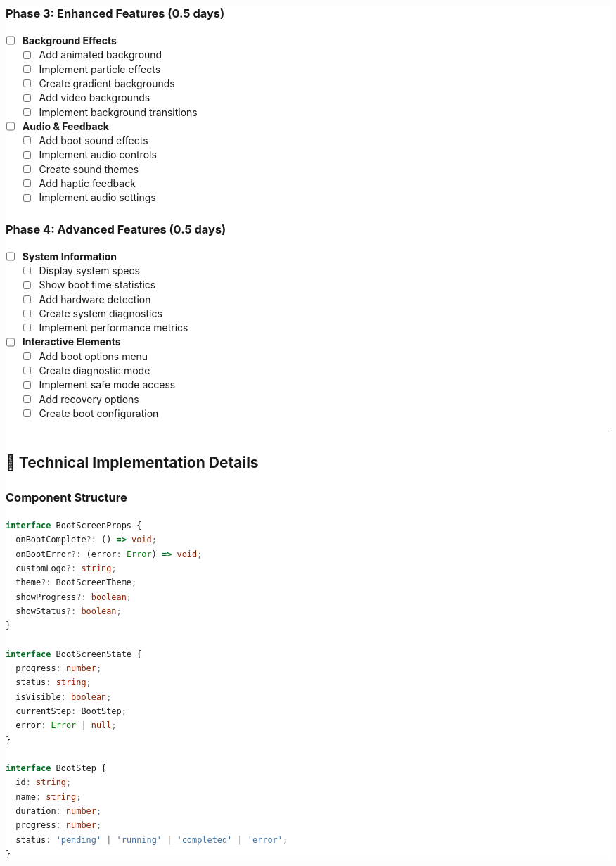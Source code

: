 ### Phase 3: Enhanced Features (0.5 days)

- [ ] **Background Effects**
  - [ ] Add animated background
  - [ ] Implement particle effects
  - [ ] Create gradient backgrounds
  - [ ] Add video backgrounds
  - [ ] Implement background transitions

- [ ] **Audio & Feedback**
  - [ ] Add boot sound effects
  - [ ] Implement audio controls
  - [ ] Create sound themes
  - [ ] Add haptic feedback
  - [ ] Implement audio settings

### Phase 4: Advanced Features (0.5 days)

- [ ] **System Information**
  - [ ] Display system specs
  - [ ] Show boot time statistics
  - [ ] Add hardware detection
  - [ ] Create system diagnostics
  - [ ] Implement performance metrics

- [ ] **Interactive Elements**
  - [ ] Add boot options menu
  - [ ] Create diagnostic mode
  - [ ] Implement safe mode access
  - [ ] Add recovery options
  - [ ] Create boot configuration

---

## 🔧 Technical Implementation Details

### Component Structure

```typescript
interface BootScreenProps {
  onBootComplete?: () => void;
  onBootError?: (error: Error) => void;
  customLogo?: string;
  theme?: BootScreenTheme;
  showProgress?: boolean;
  showStatus?: boolean;
}

interface BootScreenState {
  progress: number;
  status: string;
  isVisible: boolean;
  currentStep: BootStep;
  error: Error | null;
}

interface BootStep {
  id: string;
  name: string;
  duration: number;
  progress: number;
  status: 'pending' | 'running' | 'completed' | 'error';
}
```
